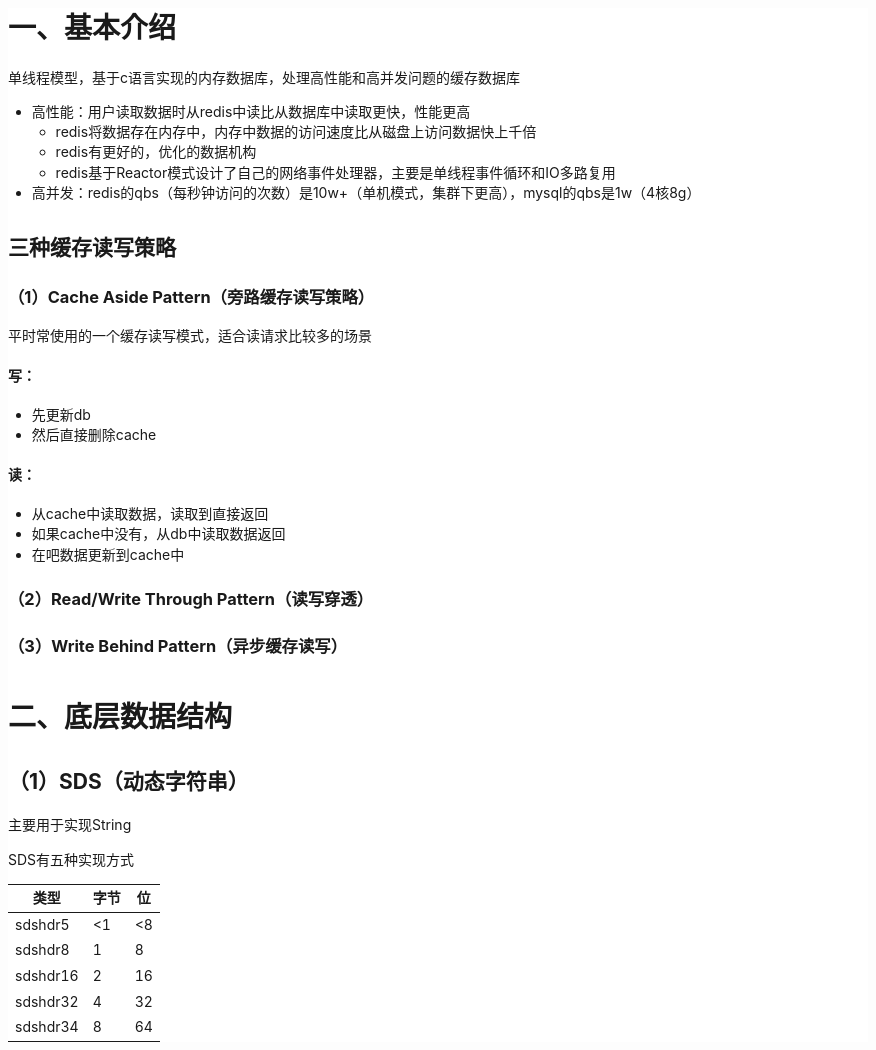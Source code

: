 # 一、基本介绍

单线程模型，基于c语言实现的内存数据库，处理高性能和高并发问题的缓存数据库

- 高性能：用户读取数据时从redis中读比从数据库中读取更快，性能更高
  - redis将数据存在内存中，内存中数据的访问速度比从磁盘上访问数据快上千倍
  - redis有更好的，优化的数据机构
  - redis基于Reactor模式设计了自己的网络事件处理器，主要是单线程事件循环和IO多路复用
- 高并发：redis的qbs（每秒钟访问的次数）是10w+（单机模式，集群下更高），mysql的qbs是1w（4核8g）

## 三种缓存读写策略

### （1）Cache Aside Pattern（旁路缓存读写策略）

平时常使用的一个缓存读写模式，适合读请求比较多的场景

#### 写：

- 先更新db
- 然后直接删除cache

#### 读：

- 从cache中读取数据，读取到直接返回
- 如果cache中没有，从db中读取数据返回
- 在吧数据更新到cache中

### （2）Read/Write Through Pattern（读写穿透）



### （3）Write Behind Pattern（异步缓存读写）

# 二、底层数据结构

## （1）SDS（动态字符串）

主要用于实现String

SDS有五种实现方式

| 类型     | 字节 | 位   |
| -------- | ---- | ---- |
| sdshdr5  | <1   | <8   |
| sdshdr8  | 1    | 8    |
| sdshdr16 | 2    | 16   |
| sdshdr32 | 4    | 32   |
| sdshdr34 | 8    | 64   |
